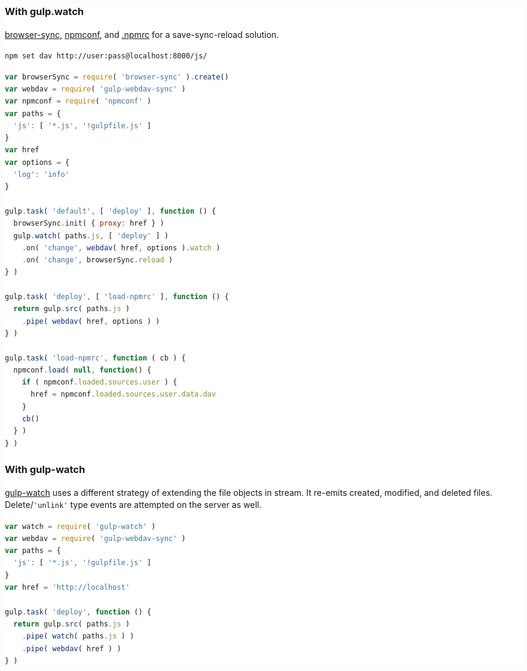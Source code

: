 ### With gulp.watch
[browser-sync](http://www.browsersync.io/docs/gulp/), [npmconf](https://www.npmjs.com/package/npmconf), and [.npmrc](https://docs.npmjs.com/files/npmrc) for a save-sync-reload solution.
```shell
npm set dav http://user:pass@localhost:8000/js/
```
```js
var browserSync = require( 'browser-sync' ).create()
var webdav = require( 'gulp-webdav-sync' )
var npmconf = require( 'npmconf' )
var paths = {
  'js': [ '*.js', '!gulpfile.js' ]
}
var href
var options = {
  'log': 'info'
}

gulp.task( 'default', [ 'deploy' ], function () {
  browserSync.init( { proxy: href } )
  gulp.watch( paths.js, [ 'deploy' ] )
    .on( 'change', webdav( href, options ).watch )
    .on( 'change', browserSync.reload )
} )

gulp.task( 'deploy', [ 'load-npmrc' ], function () {
  return gulp.src( paths.js )
    .pipe( webdav( href, options ) )
} )

gulp.task( 'load-npmrc', function ( cb ) {
  npmconf.load( null, function() {
    if ( npmconf.loaded.sources.user ) {
      href = npmconf.loaded.sources.user.data.dav
    }
    cb()
  } )
} )
```

### With gulp-watch
[gulp-watch](https://www.npmjs.com/package/gulp-watch) uses a different strategy of extending the file objects in stream.
It re-emits created, modified, and deleted files.
Delete/`'unlink'` type events are attempted on the server as well.
```js
var watch = require( 'gulp-watch' )
var webdav = require( 'gulp-webdav-sync' )
var paths = {
  'js': [ '*.js', '!gulpfile.js' ]
}
var href = 'http://localhost'

gulp.task( 'deploy', function () {
  return gulp.src( paths.js )
    .pipe( watch( paths.js ) )
    .pipe( webdav( href ) )
} )
```
